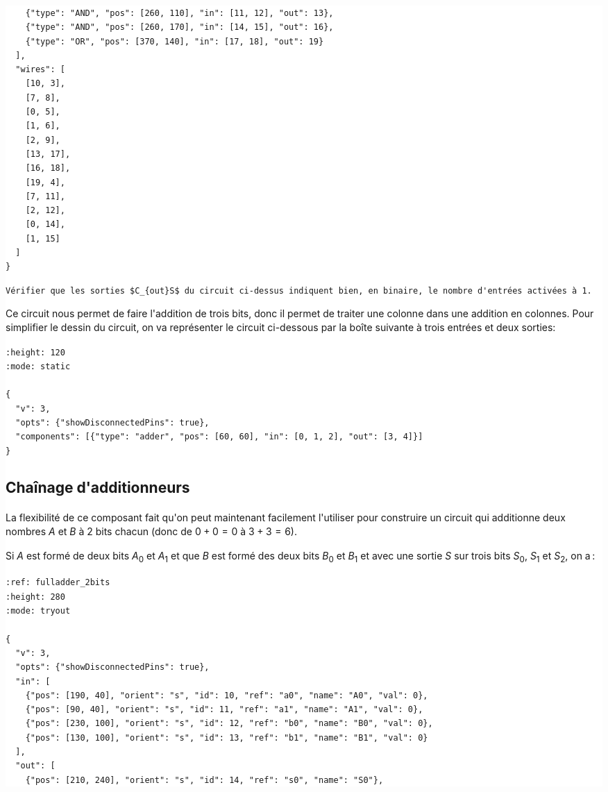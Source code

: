 ```{logic}
    {"type": "AND", "pos": [260, 110], "in": [11, 12], "out": 13},
    {"type": "AND", "pos": [260, 170], "in": [14, 15], "out": 16},
    {"type": "OR", "pos": [370, 140], "in": [17, 18], "out": 19}
  ],
  "wires": [
    [10, 3],
    [7, 8],
    [0, 5],
    [1, 6],
    [2, 9],
    [13, 17],
    [16, 18],
    [19, 4],
    [7, 11],
    [2, 12],
    [0, 14],
    [1, 15]
  ]
}
```
```{micro}
Vérifier que les sorties $C_{out}S$ du circuit ci-dessus indiquent bien, en binaire, le nombre d'entrées activées à 1. 

```
Ce circuit nous permet de faire l'addition de trois bits, donc il permet de traiter une colonne dans une addition en colonnes.
Pour simplifier le dessin du circuit, on va représenter le circuit ci-dessous par la boîte suivante à trois entrées et deux sorties:

```{logic}
:height: 120
:mode: static

{
  "v": 3,
  "opts": {"showDisconnectedPins": true},
  "components": [{"type": "adder", "pos": [60, 60], "in": [0, 1, 2], "out": [3, 4]}]
}
```


## Chaînage d'additionneurs

La flexibilité de ce composant fait qu'on peut maintenant facilement l'utiliser pour construire un circuit qui additionne deux nombres $A$ et $B$ à 2 bits chacun (donc de $0 + 0 = 0$ à $3 + 3 = 6$).

Si $A$ est formé de deux bits $A_0$ et $A_1$ et que $B$ est formé des deux bits $B_0$ et $B_1$ et avec une sortie $S$ sur trois bits $S_0$, $S_1$ et $S_2$, on a :

```{logic}
:ref: fulladder_2bits
:height: 280
:mode: tryout

{
  "v": 3,
  "opts": {"showDisconnectedPins": true},
  "in": [
    {"pos": [190, 40], "orient": "s", "id": 10, "ref": "a0", "name": "A0", "val": 0},
    {"pos": [90, 40], "orient": "s", "id": 11, "ref": "a1", "name": "A1", "val": 0},
    {"pos": [230, 100], "orient": "s", "id": 12, "ref": "b0", "name": "B0", "val": 0},
    {"pos": [130, 100], "orient": "s", "id": 13, "ref": "b1", "name": "B1", "val": 0}
  ],
  "out": [
    {"pos": [210, 240], "orient": "s", "id": 14, "ref": "s0", "name": "S0"},
```